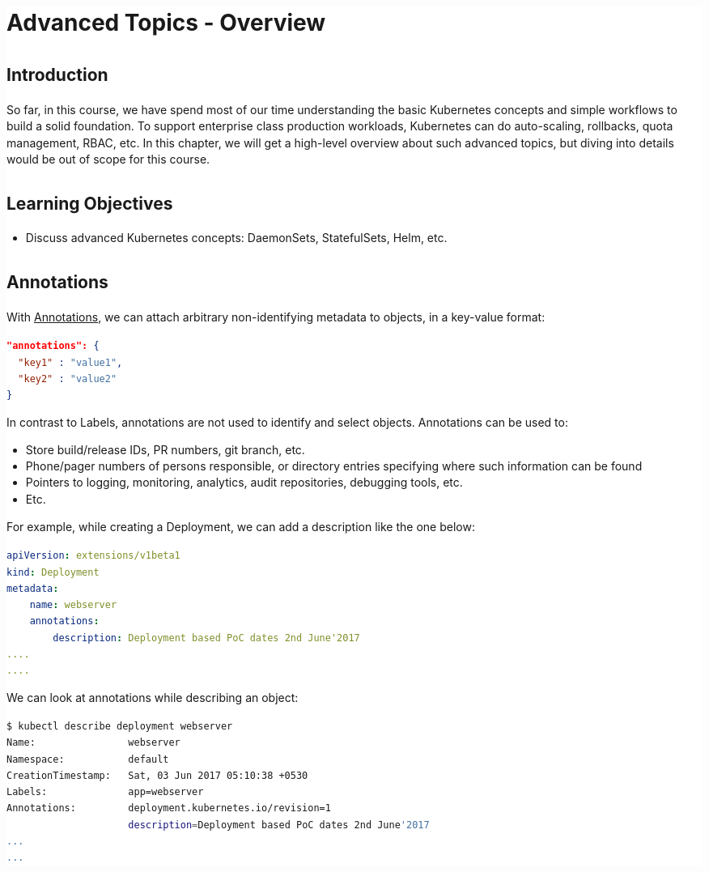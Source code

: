Advanced Topics - Overview
==========================

## Introduction
So far, in this course, we have spend most of our time understanding the basic Kubernetes concepts and simple workflows to build a solid foundation. To support enterprise class production workloads, Kubernetes can do auto-scaling, rollbacks, quota management, RBAC, etc. In this chapter, we will get a high-level overview about such advanced topics, but diving into details would be out of scope for this course. 

## Learning Objectives
+ Discuss advanced Kubernetes concepts: DaemonSets, StatefulSets, Helm, etc.

## Annotations
With [Annotations](https://kubernetes.io/docs/concepts/overview/working-with-objects/annotations/), we can attach arbitrary non-identifying metadata to objects, in a key-value format:
```json
"annotations": {
  "key1" : "value1",
  "key2" : "value2"
}
```

In contrast to Labels, annotations are not used to identify and select objects. Annotations can be used to:

+ Store build/release IDs, PR numbers, git branch, etc.
+ Phone/pager numbers of persons responsible, or directory entries specifying where such information can be found
+ Pointers to logging, monitoring, analytics, audit repositories, debugging tools, etc.
+ Etc.

For example, while creating a Deployment, we can add a description like the one below:
```yaml
apiVersion: extensions/v1beta1
kind: Deployment
metadata:
    name: webserver
    annotations:
        description: Deployment based PoC dates 2nd June'2017
....
....
```
We can look at annotations while describing an object:
```bash
$ kubectl describe deployment webserver
Name:                webserver
Namespace:           default
CreationTimestamp:   Sat, 03 Jun 2017 05:10:38 +0530
Labels:              app=webserver
Annotations:         deployment.kubernetes.io/revision=1
                     description=Deployment based PoC dates 2nd June'2017
...
...
```
